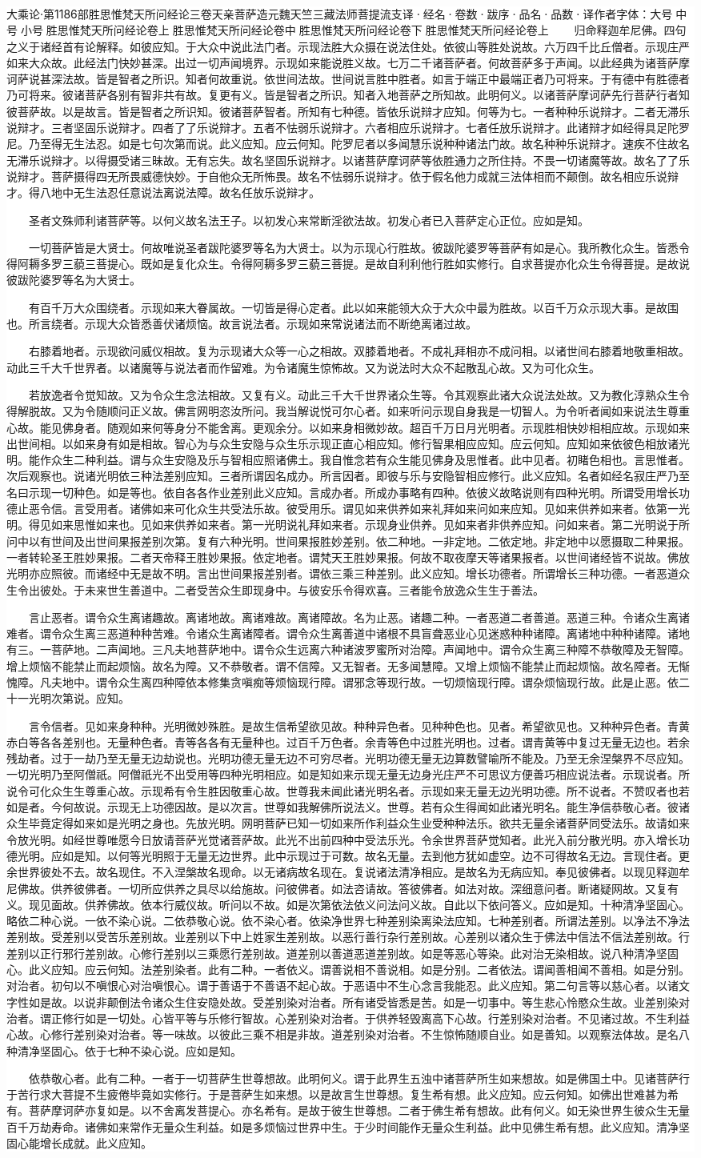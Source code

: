 大乘论·第1186部胜思惟梵天所问经论三卷天亲菩萨造元魏天竺三藏法师菩提流支译
· 经名 · 卷数 · 跋序
· 品名 · 品数 · 译作者字体：大号 中号 小号
胜思惟梵天所问经论卷上
胜思惟梵天所问经论卷中
胜思惟梵天所问经论卷下
胜思惟梵天所问经论卷上
　　归命释迦牟尼佛。四句之义于诸经首有论解释。如彼应知。于大众中说此法门者。示现法胜大众摄在说法住处。依彼山等胜处说故。六万四千比丘僧者。示现庄严如来大众故。此经法门快妙甚深。出过一切声闻境界。示现如来能说胜义故。七万二千诸菩萨者。何故菩萨多于声闻。以此经典为诸菩萨摩诃萨说甚深法故。皆是智者之所识。知者何故重说。依世间法故。世间说言胜中胜者。如言于端正中最端正者乃可将来。于有德中有胜德者乃可将来。彼诸菩萨各别有智非共有故。复更有义。皆是智者之所识。知者入地菩萨之所知故。此明何义。以诸菩萨摩诃萨先行菩萨行者知彼菩萨故。以是故言。皆是智者之所识知。彼诸菩萨智者。所知有七种德。皆依乐说辩才应知。何等为七。一者种种乐说辩才。二者无滞乐说辩才。三者坚固乐说辩才。四者了了乐说辩才。五者不怯弱乐说辩才。六者相应乐说辩才。七者任放乐说辩才。此诸辩才如经得具足陀罗尼。乃至得无生法忍。如是七句次第而说。此义应知。应云何知。陀罗尼者以多闻慧乐说种种诸法门故。故名种种乐说辩才。速疾不住故名无滞乐说辩才。以得摄受诸三昧故。无有忘失。故名坚固乐说辩才。以诸菩萨摩诃萨等依胜通力之所住持。不畏一切诸魔等故。故名了了乐说辩才。菩萨摄得四无所畏威德快妙。于自他众无所怖畏。故名不怯弱乐说辩才。依于假名他力成就三法体相而不颠倒。故名相应乐说辩才。得八地中无生法忍任意说法离说法障。故名任放乐说辩才。

　　圣者文殊师利诸菩萨等。以何义故名法王子。以初发心来常断淫欲法故。初发心者已入菩萨定心正位。应如是知。

　　一切菩萨皆是大贤士。何故唯说圣者跋陀婆罗等名为大贤士。以为示现心行胜故。彼跋陀婆罗等菩萨有如是心。我所教化众生。皆悉令得阿耨多罗三藐三菩提心。既如是复化众生。令得阿耨多罗三藐三菩提。是故自利利他行胜如实修行。自求菩提亦化众生令得菩提。是故说彼跋陀婆罗等名为大贤士。

　　有百千万大众围绕者。示现如来大眷属故。一切皆是得心定者。此以如来能领大众于大众中最为胜故。以百千万众示现大事。是故围也。所言绕者。示现大众皆悉善伏诸烦恼。故言说法者。示现如来常说诸法而不断绝离诸过故。

　　右膝着地者。示现欲问威仪相故。复为示现诸大众等一心之相故。双膝着地者。不成礼拜相亦不成问相。以诸世间右膝着地敬重相故。动此三千大千世界者。以诸魔等与说法者而作留难。为令诸魔生惊怖故。又为说法时大众不起散乱心故。又为可化众生。

　　若放逸者令觉知故。又为令众生念法相故。又复有义。动此三千大千世界诸众生等。令其观察此诸大众说法处故。又为教化淳熟众生令得解脱故。又为令随顺问正义故。佛言网明恣汝所问。我当解说悦可尔心者。如来听问示现自身我是一切智人。为令听者闻如来说法生尊重心故。能见佛身者。随观如来何等身分不能舍离。更观余分。以如来身相微妙故。超百千万日月光明者。示现胜相快妙相相应故。示现如来出世间相。以如来身有如是相故。智心为与众生安隐与众生乐示现正直心相应知。修行智果相应应知。应云何知。应知如来依彼色相放诸光明。能作众生二种利益。谓与众生安隐及乐与智相应照诸佛土。我自惟念若有众生能见佛身及思惟者。此中见者。初睹色相也。言思惟者。次后观察也。说诸光明依三种法差别应知。三者所谓因名成办。所言因者。即彼与乐与安隐智相应修行。此义应知。名者如经名寂庄严乃至名曰示现一切种色。如是等也。依自各各作业差别此义应知。言成办者。所成办事略有四种。依彼义故略说则有四种光明。所谓受用增长功德止恶令信。言受用者。诸佛如来可化众生共受法乐故。彼受用乐。谓见如来供养如来礼拜如来问如来应知。见如来供养如来者。依第一光明。得见如来思惟如来也。见如来供养如来者。第一光明说礼拜如来者。示现身业供养。见如来者非供养应知。问如来者。第二光明说于所问中以有世间及出世间果报差别次第。复有六种光明。世间果报胜妙差别。依二种地。一非定地。二依定地。非定地中以愿摄取二种果报。一者转轮圣王胜妙果报。二者天帝释王胜妙果报。依定地者。谓梵天王胜妙果报。何故不取夜摩天等诸果报者。以世间诸经皆不说故。佛放光明亦应照彼。而诸经中无是故不明。言出世间果报差别者。谓依三乘三种差别。此义应知。增长功德者。所谓增长三种功德。一者恶道众生令出彼处。于未来世生善道中。二者受苦众生即现身中。与彼安乐令得欢喜。三者能令放逸众生生于善法。

　　言止恶者。谓令众生离诸趣故。离诸地故。离诸难故。离诸障故。名为止恶。诸趣二种。一者恶道二者善道。恶道三种。令诸众生离诸难者。谓令众生离三恶道种种苦难。令诸众生离诸障者。谓令众生离善道中诸根不具盲聋恶业心见迷惑种种诸障。离诸地中种种诸障。诸地有三。一菩萨地。二声闻地。三凡夫地菩萨地中。谓令众生远离六种诸波罗蜜所对治障。声闻地中。谓令众生离三种障不恭敬障及无智障。增上烦恼不能禁止而起烦恼。故名为障。又不恭敬者。谓不信障。又无智者。无多闻慧障。又增上烦恼不能禁止而起烦恼。故名障者。无惭愧障。凡夫地中。谓令众生离四种障依本修集贪嗔痴等烦恼现行障。谓邪念等现行故。一切烦恼现行障。谓杂烦恼现行故。此是止恶。依二十一光明次第说。应知。

　　言令信者。见如来身种种。光明微妙殊胜。是故生信希望欲见故。种种异色者。见种种色也。见者。希望欲见也。又种种异色者。青黄赤白等各各差别也。无量种色者。青等各各有无量种也。过百千万色者。余青等色中过胜光明也。过者。谓青黄等中复过无量无边也。若余残劫者。过于一劫乃至无量无边劫说也。光明功德无量无边不可穷尽者。光明功德无量无边算数譬喻所不能及。乃至无余涅槃界不尽应知。一切光明乃至阿僧祇。阿僧祇光不出受用等四种光明相应。如是知如来示现无量无边身光庄严不可思议方便善巧相应说法者。示现说者。所说令可化众生生尊重心故。示现希有令生胜因敬重心故。世尊我未闻此诸光明名者。示现如来无量无边光明功德。所不说者。不赞叹者也若如是者。今何故说。示现无上功德因故。是以次言。世尊如我解佛所说法义。世尊。若有众生得闻如此诸光明名。能生净信恭敬心者。彼诸众生毕竟定得如来如是光明之身也。先放光明。网明菩萨已知一切如来所作利益众生业受种种法乐。欲共无量余诸菩萨同受法乐。故请如来令放光明。如经世尊唯愿今日放请菩萨光觉诸菩萨故。此光不出前四种中受法乐光。令余世界菩萨觉知者。此光入前分散光明。亦入增长功德光明。应如是知。以何等光明照于无量无边世界。此中示现过于可数。故名无量。去到他方犹如虚空。边不可得故名无边。言现住者。更余世界彼处不去。故名现住。不入涅槃故名现命。以无诸病故名现在。复说诸法清净相应。是故名为无病应知。奉见彼佛者。以现见释迦牟尼佛故。供养彼佛者。一切所应供养之具尽以给施故。问彼佛者。如法咨请故。答彼佛者。如法对故。深细意问者。断诸疑网故。又复有义。现见面故。供养佛故。依本行威仪故。听问以不故。如是次第依法依义问法问义故。自此以下依问答义。应如是知。十种清净坚固心。略依二种心说。一依不染心说。二依恭敬心说。依不染心者。依染净世界七种差别染离染法应知。七种差别者。所谓法差别。以净法不净法差别故。受差别以受苦乐差别故。业差别以下中上姓家生差别故。以恶行善行杂行差别故。心差别以诸众生于佛法中信法不信法差别故。行差别以正行邪行差别故。心修行差别以三乘愿行差别故。道差别以善道恶道差别故。如是等恶心等染。此对治无染相故。说八种清净坚固心。此义应知。应云何知。法差别染者。此有二种。一者依义。谓善说相不善说相。如是分别。二者依法。谓闻善相闻不善相。如是分别。对治者。初句以不嗔恨心对治嗔恨心。谓于善语于不善语不起心故。于恶语中不生心念言我能忍。此义应知。第二句言等以慈心者。以诸文字性如是故。以说非颠倒法令诸众生住安隐处故。受差别染对治者。所有诸受皆悉是苦。如是一切事中。等生悲心怜愍众生故。业差别染对治者。谓正修行如是一切处。心皆平等与乐修行智故。心差别染对治者。于供养轻毁离高下心故。行差别染对治者。不见诸过故。不生利益心故。心修行差别染对治者。等一味故。以彼此三乘不相是非故。道差别染对治者。不生惊怖随顺自业。如是善知。以观察法体故。是名八种清净坚固心。依于七种不染心说。应如是知。

　　依恭敬心者。此有二种。一者于一切菩萨生世尊想故。此明何义。谓于此界生五浊中诸菩萨所生如来想故。如是佛国土中。见诸菩萨行于苦行求大菩提不生疲倦毕竟如实修行。于是菩萨生如来想。以是故言生世尊想。复生希有想。此义应知。应云何知。如佛出世难甚为希有。菩萨摩诃萨亦复如是。以不舍离发菩提心。亦名希有。是故于彼生世尊想。二者于佛生希有想故。此有何义。如无染世界生彼众生无量百千万劫寿命。诸佛如来常作无量众生利益。如是多烦恼过世界中生。于少时间能作无量众生利益。此中见佛生希有想。此义应知。清净坚固心能增长成就。此义应知。
